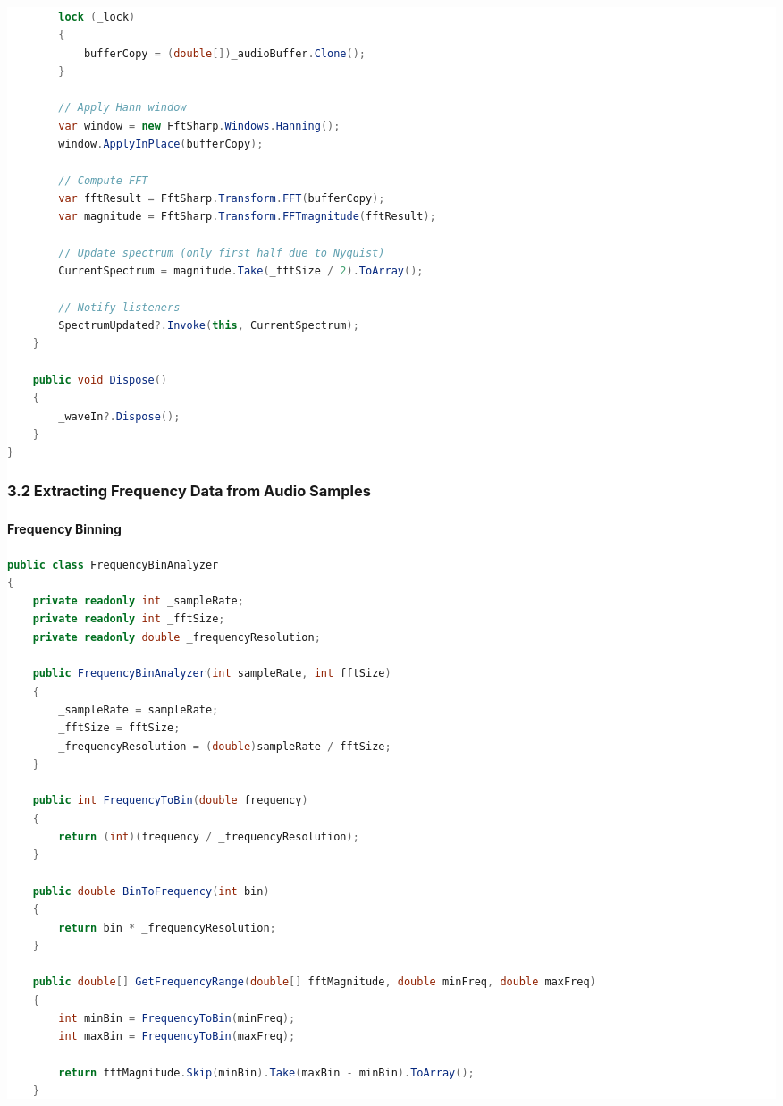 ```csharp
        lock (_lock)
        {
            bufferCopy = (double[])_audioBuffer.Clone();
        }

        // Apply Hann window
        var window = new FftSharp.Windows.Hanning();
        window.ApplyInPlace(bufferCopy);

        // Compute FFT
        var fftResult = FftSharp.Transform.FFT(bufferCopy);
        var magnitude = FftSharp.Transform.FFTmagnitude(fftResult);

        // Update spectrum (only first half due to Nyquist)
        CurrentSpectrum = magnitude.Take(_fftSize / 2).ToArray();

        // Notify listeners
        SpectrumUpdated?.Invoke(this, CurrentSpectrum);
    }

    public void Dispose()
    {
        _waveIn?.Dispose();
    }
}
```

### 3.2 Extracting Frequency Data from Audio Samples

#### Frequency Binning

```csharp
public class FrequencyBinAnalyzer
{
    private readonly int _sampleRate;
    private readonly int _fftSize;
    private readonly double _frequencyResolution;

    public FrequencyBinAnalyzer(int sampleRate, int fftSize)
    {
        _sampleRate = sampleRate;
        _fftSize = fftSize;
        _frequencyResolution = (double)sampleRate / fftSize;
    }

    public int FrequencyToBin(double frequency)
    {
        return (int)(frequency / _frequencyResolution);
    }

    public double BinToFrequency(int bin)
    {
        return bin * _frequencyResolution;
    }

    public double[] GetFrequencyRange(double[] fftMagnitude, double minFreq, double maxFreq)
    {
        int minBin = FrequencyToBin(minFreq);
        int maxBin = FrequencyToBin(maxFreq);

        return fftMagnitude.Skip(minBin).Take(maxBin - minBin).ToArray();
    }

```